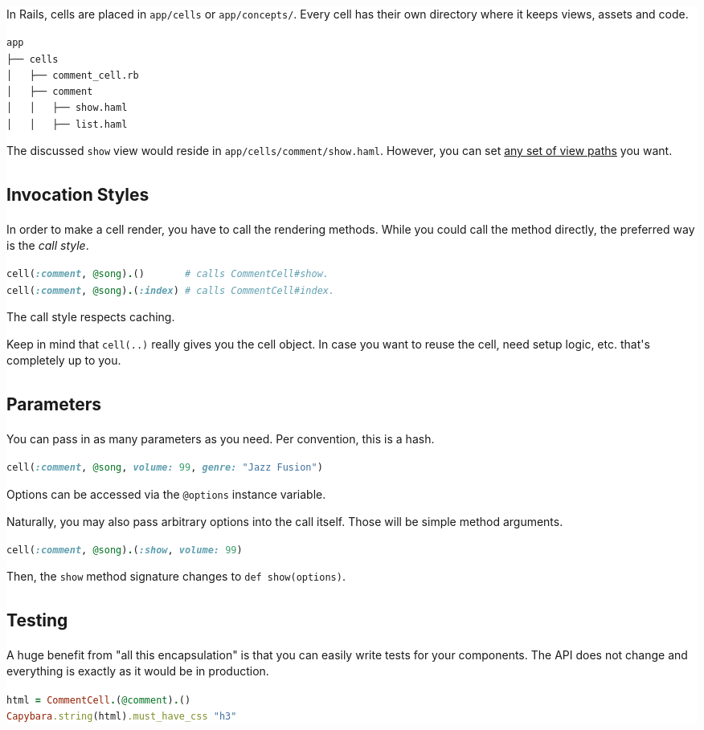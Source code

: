 In Rails, cells are placed in `app/cells` or `app/concepts/`. Every cell has their own directory where it keeps views, assets and code.

```
app
├── cells
│   ├── comment_cell.rb
│   ├── comment
│   │   ├── show.haml
│   │   ├── list.haml
```

The discussed `show` view would reside in `app/cells/comment/show.haml`. However, you can set [any set of view paths](#view-paths) you want.


## Invocation Styles

In order to make a cell render, you have to call the rendering methods. While you could call the method directly, the preferred way is the _call style_.

```ruby
cell(:comment, @song).()       # calls CommentCell#show.
cell(:comment, @song).(:index) # calls CommentCell#index.
```

The call style respects caching.

Keep in mind that `cell(..)` really gives you the cell object. In case you want to reuse the cell, need setup logic, etc. that's completely up to you.

## Parameters

You can pass in as many parameters as you need. Per convention, this is a hash.

```ruby
cell(:comment, @song, volume: 99, genre: "Jazz Fusion")
```

Options can be accessed via the `@options` instance variable.

Naturally, you may also pass arbitrary options into the call itself. Those will be simple method arguments.

```ruby
cell(:comment, @song).(:show, volume: 99)
```

Then, the `show` method signature changes to `def show(options)`.


## Testing

A huge benefit from "all this encapsulation" is that you can easily write tests for your components. The API does not change and everything is exactly as it would be in production.

```ruby
html = CommentCell.(@comment).()
Capybara.string(html).must_have_css "h3"
```

